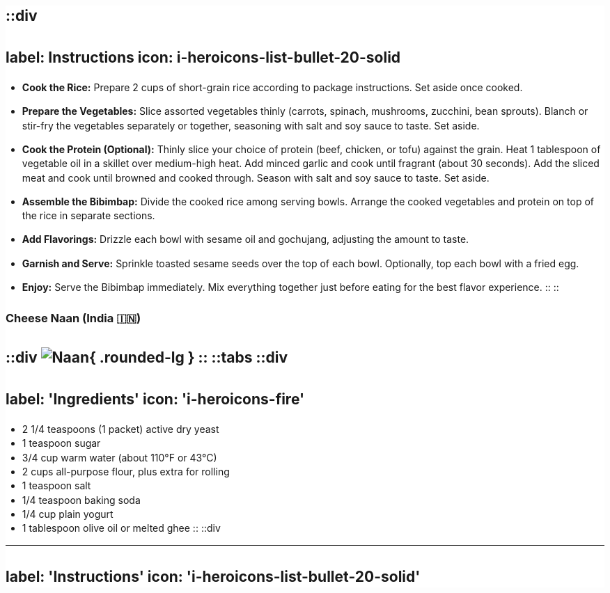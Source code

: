   ::div
  ---
  label: Instructions
  icon: i-heroicons-list-bullet-20-solid
  ---
  - **Cook the Rice:**
  Prepare 2 cups of short-grain rice according to package instructions.
  Set aside once cooked.

  - **Prepare the Vegetables:**
  Slice assorted vegetables thinly (carrots, spinach, mushrooms, zucchini, bean sprouts).
  Blanch or stir-fry the vegetables separately or together, seasoning with salt and soy sauce to taste.
  Set aside.

  - **Cook the Protein (Optional):**
  Thinly slice your choice of protein (beef, chicken, or tofu) against the grain.
  Heat 1 tablespoon of vegetable oil in a skillet over medium-high heat.
  Add minced garlic and cook until fragrant (about 30 seconds).
  Add the sliced meat and cook until browned and cooked through.
  Season with salt and soy sauce to taste.
  Set aside.

  - **Assemble the Bibimbap:**
  Divide the cooked rice among serving bowls.
  Arrange the cooked vegetables and protein on top of the rice in separate sections.

  - **Add Flavorings:**
  Drizzle each bowl with sesame oil and gochujang, adjusting the amount to taste.

  - **Garnish and Serve:**
  Sprinkle toasted sesame seeds over the top of each bowl.
  Optionally, top each bowl with a fried egg.

  - **Enjoy:**
  Serve the Bibimbap immediately.
  Mix everything together just before eating for the best flavor experience.
  ::
::

### Cheese Naan (India 🇮🇳)
::div
  ![Naan](https://source.unsplash.com/random/1200x400/?naan){ .rounded-lg }
::
::tabs
  ::div
  ---
  label: 'Ingredients'
  icon: 'i-heroicons-fire'
  ---
  - 2 1/4 teaspoons (1 packet) active dry yeast
  - 1 teaspoon sugar
  - 3/4 cup warm water (about 110°F or 43°C)
  - 2 cups all-purpose flour, plus extra for rolling
  - 1 teaspoon salt
  - 1/4 teaspoon baking soda
  - 1/4 cup plain yogurt
  - 1 tablespoon olive oil or melted ghee
  ::
  ::div
  ---
  label: 'Instructions'
  icon: 'i-heroicons-list-bullet-20-solid'
  ---